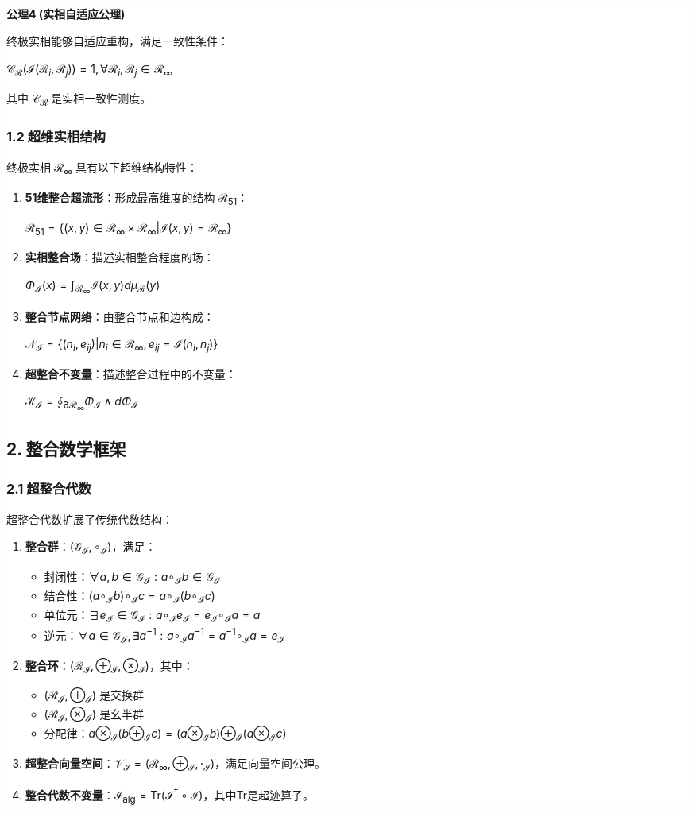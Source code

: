 **公理4 (实相自适应公理)**

终极实相能够自适应重构，满足一致性条件：

$`\mathcal{C}_{\mathcal{R}}(\mathcal{I}(\mathcal{R}_i, \mathcal{R}_j)) = 1, \forall \mathcal{R}_i, \mathcal{R}_j \in \mathcal{R}_{\infty}`$

其中 $`\mathcal{C}_{\mathcal{R}}`$ 是实相一致性测度。

### 1.2 超维实相结构

终极实相 $`\mathcal{R}_{\infty}`$ 具有以下超维结构特性：

1. **51维整合超流形**：形成最高维度的结构 $`\mathcal{R}_{51}`$：

   $`\mathcal{R}_{51} = \{(x, y) \in \mathcal{R}_{\infty} \times \mathcal{R}_{\infty} | \mathcal{I}(x, y) = \mathcal{R}_{\infty}\}`$

2. **实相整合场**：描述实相整合程度的场：

   $`\Phi_{\mathcal{I}}(x) = \int_{\mathcal{R}_{\infty}} \mathcal{I}(x, y) d\mu_{\mathcal{R}}(y)`$

3. **整合节点网络**：由整合节点和边构成：

   $`\mathcal{N}_{\mathcal{I}} = \{(n_i, e_{ij}) | n_i \in \mathcal{R}_{\infty}, e_{ij} = \mathcal{I}(n_i, n_j)\}`$

4. **超整合不变量**：描述整合过程中的不变量：

   $`\mathcal{K}_{\mathcal{I}} = \oint_{\partial\mathcal{R}_{\infty}} \Phi_{\mathcal{I}} \wedge d\Phi_{\mathcal{I}}`$

## 2. 整合数学框架

### 2.1 超整合代数

超整合代数扩展了传统代数结构：

1. **整合群**：$`(\mathcal{G}_{\mathcal{I}}, \circ_{\mathcal{I}})`$，满足：
   - 封闭性：$`\forall a,b \in \mathcal{G}_{\mathcal{I}}: a \circ_{\mathcal{I}} b \in \mathcal{G}_{\mathcal{I}}`$
   - 结合性：$`(a \circ_{\mathcal{I}} b) \circ_{\mathcal{I}} c = a \circ_{\mathcal{I}} (b \circ_{\mathcal{I}} c)`$
   - 单位元：$`\exists e_{\mathcal{I}} \in \mathcal{G}_{\mathcal{I}}: a \circ_{\mathcal{I}} e_{\mathcal{I}} = e_{\mathcal{I}} \circ_{\mathcal{I}} a = a`$
   - 逆元：$`\forall a \in \mathcal{G}_{\mathcal{I}}, \exists a^{-1}: a \circ_{\mathcal{I}} a^{-1} = a^{-1} \circ_{\mathcal{I}} a = e_{\mathcal{I}}`$

2. **整合环**：$`(\mathcal{R}_{\mathcal{I}}, \oplus_{\mathcal{I}}, \otimes_{\mathcal{I}})`$，其中：
   - $`(\mathcal{R}_{\mathcal{I}}, \oplus_{\mathcal{I}})`$ 是交换群
   - $`(\mathcal{R}_{\mathcal{I}}, \otimes_{\mathcal{I}})`$ 是幺半群
   - 分配律：$`a \otimes_{\mathcal{I}} (b \oplus_{\mathcal{I}} c) = (a \otimes_{\mathcal{I}} b) \oplus_{\mathcal{I}} (a \otimes_{\mathcal{I}} c)`$

3. **超整合向量空间**：$`\mathcal{V}_{\mathcal{I}} = (\mathcal{R}_{\infty}, \oplus_{\mathcal{I}}, \cdot_{\mathcal{I}})`$，满足向量空间公理。

4. **整合代数不变量**：$`\mathcal{I}_{\text{alg}} = \text{Tr}(\mathcal{I}^{\dagger} \circ \mathcal{I})`$，其中$`\text{Tr}`$是超迹算子。
